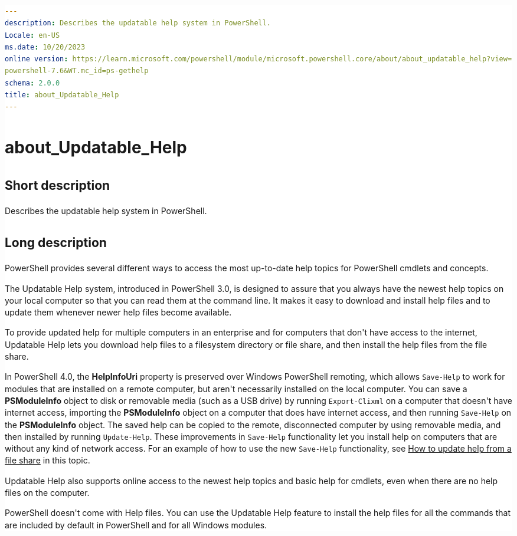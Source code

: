 ```yaml
---
description: Describes the updatable help system in PowerShell.
Locale: en-US
ms.date: 10/20/2023
online version: https://learn.microsoft.com/powershell/module/microsoft.powershell.core/about/about_updatable_help?view=powershell-7.6&WT.mc_id=ps-gethelp
schema: 2.0.0
title: about_Updatable_Help
---
```

# about_Updatable_Help

## Short description

Describes the updatable help system in PowerShell.

## Long description

PowerShell provides several different ways to access the most up-to-date help
topics for PowerShell cmdlets and concepts.

The Updatable Help system, introduced in PowerShell 3.0, is designed to assure
that you always have the newest help topics on your local computer so that you
can read them at the command line. It makes it easy to download and install
help files and to update them whenever newer help files become available.

To provide updated help for multiple computers in an enterprise and for
computers that don't have access to the internet, Updatable Help lets you
download help files to a filesystem directory or file share, and then install
the help files from the file share.

In PowerShell 4.0, the **HelpInfoUri** property is preserved over Windows
PowerShell remoting, which allows `Save-Help` to work for modules that are
installed on a remote computer, but aren't necessarily installed on the local
computer. You can save a **PSModuleInfo** object to disk or removable media
(such as a USB drive) by running `Export-Clixml` on a computer that doesn't
have internet access, importing the **PSModuleInfo** object on a computer that
does have internet access, and then running `Save-Help` on the **PSModuleInfo**
object. The saved help can be copied to the remote, disconnected computer by
using removable media, and then installed by running `Update-Help`. These
improvements in `Save-Help` functionality let you install help on computers
that are without any kind of network access. For an example of how to use the
new `Save-Help` functionality, see [How to update help from a file share][03]
in this topic.

Updatable Help also supports online access to the newest help topics and basic
help for cmdlets, even when there are no help files on the computer.

PowerShell doesn't come with Help files. You can use the Updatable Help feature
to install the help files for all the commands that are included by default
in PowerShell and for all Windows modules.


[01]: /powershell/scripting/developer/help/supporting-updatable-help
[02]: /powershell/scripting/developer/module/supporting-online-help
[03]: #how-to-update-help-from-a-file-share
[04]: about_Group_Policy_Settings.md
[05]: about.md
[06]: xref:Microsoft.PowerShell.Core.Get-Help
[07]: xref:Microsoft.PowerShell.Core.Save-Help
[08]: xref:Microsoft.PowerShell.Core.Update-Help